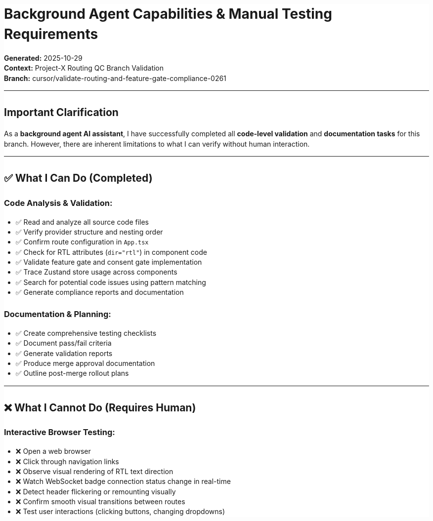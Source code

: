 # Background Agent Capabilities & Manual Testing Requirements

**Generated:** 2025-10-29  
**Context:** Project-X Routing QC Branch Validation  
**Branch:** cursor/validate-routing-and-feature-gate-compliance-0261

---

## Important Clarification

As a **background agent AI assistant**, I have successfully completed all **code-level validation** and **documentation tasks** for this branch. However, there are inherent limitations to what I can verify without human interaction.

---

## ✅ What I Can Do (Completed)

### Code Analysis & Validation:
- ✅ Read and analyze all source code files
- ✅ Verify provider structure and nesting order
- ✅ Confirm route configuration in `App.tsx`
- ✅ Check for RTL attributes (`dir="rtl"`) in component code
- ✅ Validate feature gate and consent gate implementation
- ✅ Trace Zustand store usage across components
- ✅ Search for potential code issues using pattern matching
- ✅ Generate compliance reports and documentation

### Documentation & Planning:
- ✅ Create comprehensive testing checklists
- ✅ Document pass/fail criteria
- ✅ Generate validation reports
- ✅ Produce merge approval documentation
- ✅ Outline post-merge rollout plans

---

## ❌ What I Cannot Do (Requires Human)

### Interactive Browser Testing:
- ❌ Open a web browser
- ❌ Click through navigation links
- ❌ Observe visual rendering of RTL text direction
- ❌ Watch WebSocket badge connection status change in real-time
- ❌ Detect header flickering or remounting visually
- ❌ Confirm smooth visual transitions between routes
- ❌ Test user interactions (clicking buttons, changing dropdowns)
